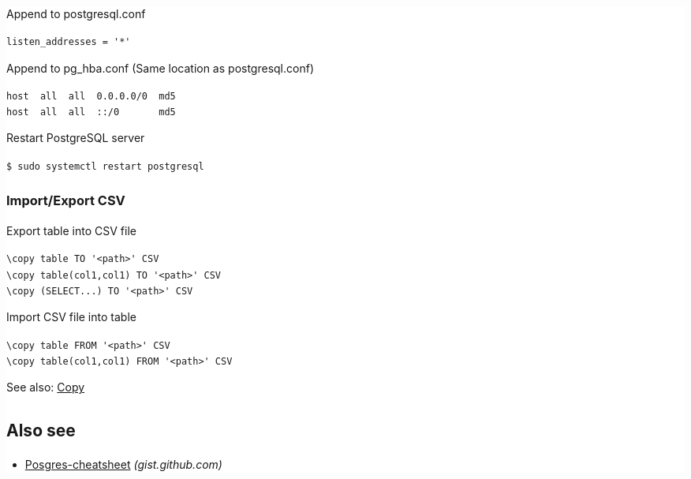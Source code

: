 Append to postgresql.conf

```shell script
listen_addresses = '*'
```

Append to pg_hba.conf (Same location as postgresql.conf)

```shell script
host  all  all  0.0.0.0/0  md5
host  all  all  ::/0       md5
```

Restart PostgreSQL server

```shell script
$ sudo systemctl restart postgresql
```

### Import/Export CSV

Export table into CSV file

```shell script
\copy table TO '<path>' CSV
\copy table(col1,col1) TO '<path>' CSV
\copy (SELECT...) TO '<path>' CSV
```

Import CSV file into table

```shell script
\copy table FROM '<path>' CSV
\copy table(col1,col1) FROM '<path>' CSV
```

See also: [Copy](https://www.postgresql.org/docs/current/sql-copy.html)

## Also see

- [Posgres-cheatsheet](https://gist.github.com/apolloclark/ea5466d5929e63043dcf#posgres-cheatsheet) _(gist.github.com)_
